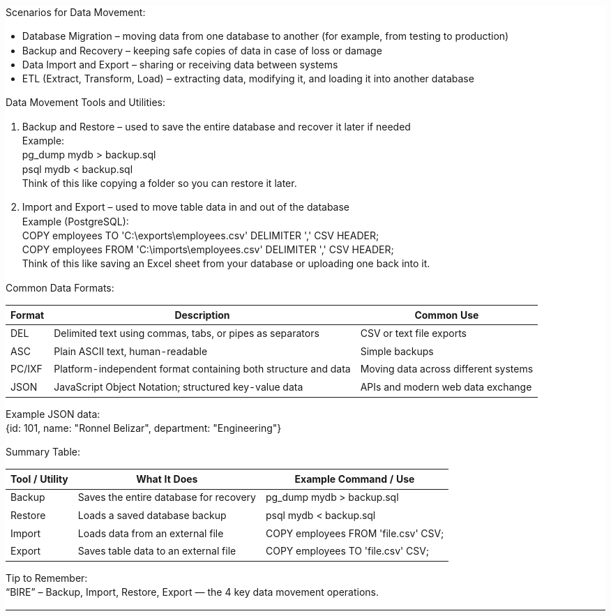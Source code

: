 Scenarios for Data Movement:
- Database Migration – moving data from one database to another (for example, from testing to production)
- Backup and Recovery – keeping safe copies of data in case of loss or damage
- Data Import and Export – sharing or receiving data between systems
- ETL (Extract, Transform, Load) – extracting data, modifying it, and loading it into another database

Data Movement Tools and Utilities:
1. Backup and Restore – used to save the entire database and recover it later if needed  
   Example:  
   pg_dump mydb > backup.sql  
   psql mydb < backup.sql  
   Think of this like copying a folder so you can restore it later.  

2. Import and Export – used to move table data in and out of the database  
   Example (PostgreSQL):  
   COPY employees TO 'C:\exports\employees.csv' DELIMITER ',' CSV HEADER;  
   COPY employees FROM 'C:\imports\employees.csv' DELIMITER ',' CSV HEADER;  
   Think of this like saving an Excel sheet from your database or uploading one back into it.  

Common Data Formats:

| Format   | Description                                                        | Common Use                            |
|-----------|--------------------------------------------------------------------|---------------------------------------|
| DEL       | Delimited text using commas, tabs, or pipes as separators          | CSV or text file exports              |
| ASC       | Plain ASCII text, human-readable                                   | Simple backups                        |
| PC/IXF    | Platform-independent format containing both structure and data     | Moving data across different systems  |
| JSON      | JavaScript Object Notation; structured key-value data              | APIs and modern web data exchange     |

Example JSON data:  
{id: 101, name: "Ronnel Belizar", department: "Engineering"}

Summary Table:

| Tool / Utility | What It Does                          | Example Command / Use                 |
|-----------------|---------------------------------------|--------------------------------------|
| Backup          | Saves the entire database for recovery| pg_dump mydb > backup.sql            |
| Restore         | Loads a saved database backup         | psql mydb < backup.sql               |
| Import          | Loads data from an external file      | COPY employees FROM 'file.csv' CSV;  |
| Export          | Saves table data to an external file  | COPY employees TO 'file.csv' CSV;    |

Tip to Remember:  
“BIRE” – Backup, Import, Restore, Export — the 4 key data movement operations.

---





